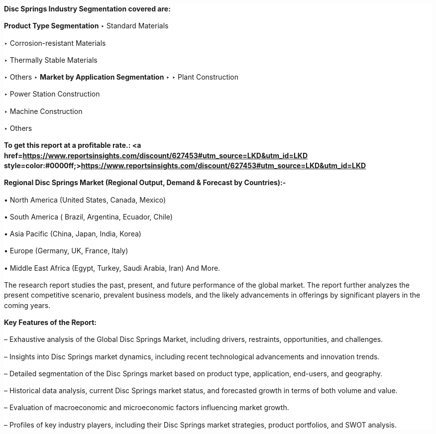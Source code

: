 <strong>Disc Springs Industry Segmentation covered are:</strong>

<strong>Product Type Segmentation</strong>
‣
Standard Materials

‣ Corrosion-resistant Materials

‣ Thermally Stable Materials

‣ Others
‣ 
<strong>Market by Application Segmentation</strong>
‣
‣  Plant Construction

‣ Power Station Construction

‣ Machine Construction

‣ Others

<strong>To get this report at a profitable rate.: <a href=https://www.reportsinsights.com/discount/627453#utm_source=LKD&utm_id=LKD style=color:#0000ff;>https://www.reportsinsights.com/discount/627453#utm_source=LKD&utm_id=LKD</a></strong>

<strong>Regional Disc Springs Market (Regional Output, Demand &amp; Forecast by Countries):-</strong>

• North America (United States, Canada, Mexico)

• South America ( Brazil, Argentina, Ecuador, Chile)

• Asia Pacific (China, Japan, India, Korea)

• Europe (Germany, UK, France, Italy)

• Middle East Africa (Egypt, Turkey, Saudi Arabia, Iran) And More.

The research report studies the past, present, and future performance of the global market. The report further analyzes the present competitive scenario, prevalent business models, and the likely advancements in offerings by significant players in the coming years.

<strong>Key Features of the Report:</strong>

– Exhaustive analysis of the Global Disc Springs Market, including drivers, restraints, opportunities, and challenges.

– Insights into Disc Springs market dynamics, including recent technological advancements and innovation trends.

– Detailed segmentation of the Disc Springs market based on product type, application, end-users, and geography.

– Historical data analysis, current Disc Springs market status, and forecasted growth in terms of both volume and value.

– Evaluation of macroeconomic and microeconomic factors influencing market growth.

– Profiles of key industry players, including their Disc Springs market strategies, product portfolios, and SWOT analysis.
